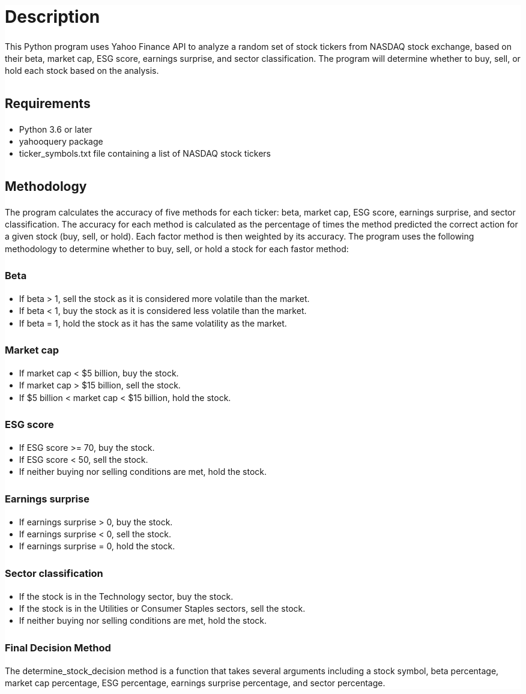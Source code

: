# Description
This Python program uses Yahoo Finance API to analyze a random set of stock tickers from NASDAQ stock exchange, based on their beta, market cap, ESG score, earnings surprise, and sector classification. The program will determine whether to buy, sell, or hold each stock based on the analysis.

## Requirements
- Python 3.6 or later
- yahooquery package
- ticker_symbols.txt file containing a list of NASDAQ stock tickers

## Methodology
The program calculates the accuracy of five methods for each ticker: beta, market cap, ESG score, earnings surprise, and sector classification. The accuracy for each method is calculated as the percentage of times the method predicted the correct action for a given stock (buy, sell, or hold). Each factor method is then weighted by its accuracy. The program uses the following methodology to determine whether to buy, sell, or hold a stock for each fastor method:

### Beta
-  If beta > 1, sell the stock as it is considered more volatile than the market.
- If beta < 1, buy the stock as it is considered less volatile than the market.
-  If beta = 1, hold the stock as it has the same volatility as the market.
### Market cap
- If market cap < $5 billion, buy the stock.
- If market cap > $15 billion, sell the stock.
- If $5 billion < market cap < $15 billion, hold the stock.

### ESG score
- If ESG score >= 70, buy the stock.
- If ESG score < 50, sell the stock.
- If neither buying nor selling conditions are met, hold the stock.

### Earnings surprise
- If earnings surprise > 0, buy the stock.
- If earnings surprise < 0, sell the stock.
- If earnings surprise = 0, hold the stock.

### Sector classification
- If the stock is in the Technology sector, buy the stock.
- If the stock is in the Utilities or Consumer Staples sectors, sell the stock.
- If neither buying nor selling conditions are met, hold the stock.


### Final Decision Method
The determine_stock_decision method is a function that takes several arguments including a stock symbol, beta percentage, market cap percentage, ESG percentage, earnings surprise percentage, and sector percentage. 
